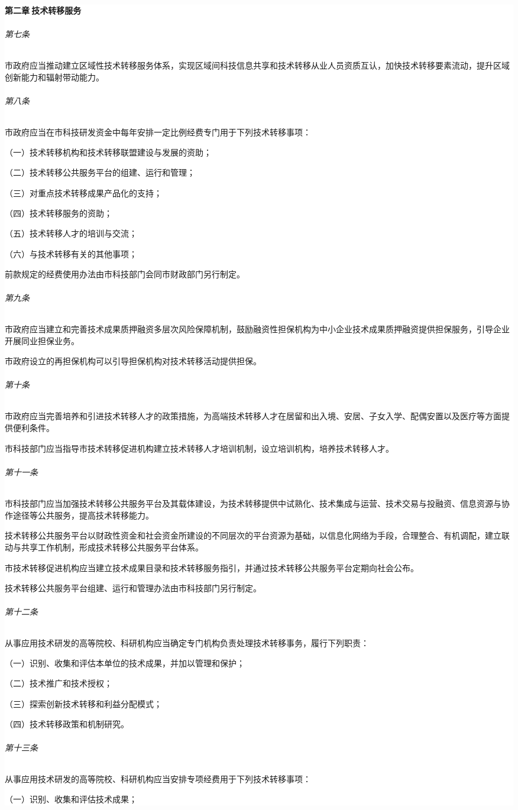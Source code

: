 #### 第二章 技术转移服务

###### 第七条

市政府应当推动建立区域性技术转移服务体系，实现区域间科技信息共享和技术转移从业人员资质互认，加快技术转移要素流动，提升区域创新能力和辐射带动能力。

###### 第八条

市政府应当在市科技研发资金中每年安排一定比例经费专门用于下列技术转移事项：

（一）技术转移机构和技术转移联盟建设与发展的资助；

（二）技术转移公共服务平台的组建、运行和管理；

（三）对重点技术转移成果产品化的支持；

（四）技术转移服务的资助；

（五）技术转移人才的培训与交流；

（六）与技术转移有关的其他事项；

前款规定的经费使用办法由市科技部门会同市财政部门另行制定。

###### 第九条

市政府应当建立和完善技术成果质押融资多层次风险保障机制，鼓励融资性担保机构为中小企业技术成果质押融资提供担保服务，引导企业开展同业担保业务。

市政府设立的再担保机构可以引导担保机构对技术转移活动提供担保。

###### 第十条

市政府应当完善培养和引进技术转移人才的政策措施，为高端技术转移人才在居留和出入境、安居、子女入学、配偶安置以及医疗等方面提供便利条件。

市科技部门应当指导市技术转移促进机构建立技术转移人才培训机制，设立培训机构，培养技术转移人才。

###### 第十一条

市科技部门应当加强技术转移公共服务平台及其载体建设，为技术转移提供中试熟化、技术集成与运营、技术交易与投融资、信息资源与协作途径等公共服务，提高技术转移能力。

技术转移公共服务平台以财政性资金和社会资金所建设的不同层次的平台资源为基础，以信息化网络为手段，合理整合、有机调配，建立联动与共享工作机制，形成技术转移公共服务平台体系。

市技术转移促进机构应当建立技术成果目录和技术转移服务指引，并通过技术转移公共服务平台定期向社会公布。

技术转移公共服务平台组建、运行和管理办法由市科技部门另行制定。

###### 第十二条

从事应用技术研发的高等院校、科研机构应当确定专门机构负责处理技术转移事务，履行下列职责：

（一）识别、收集和评估本单位的技术成果，并加以管理和保护；

（二）技术推广和技术授权；

（三）探索创新技术转移和利益分配模式；

（四）技术转移政策和机制研究。

###### 第十三条

从事应用技术研发的高等院校、科研机构应当安排专项经费用于下列技术转移事项：

（一）识别、收集和评估技术成果；
